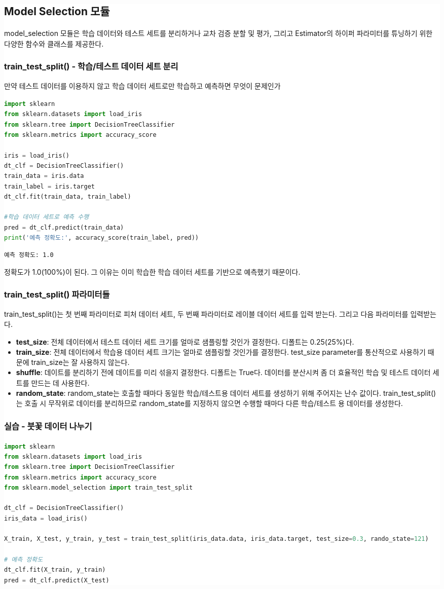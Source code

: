 

## Model Selection 모듈

model_selection 모듈은 학습 데이터와 테스트 세트를 분리하거나 교차 검증 분할 및 평가, 그리고 Estimator의 하이퍼 파라미터를 튜닝하기 위한 다양한 함수와 클래스를 제공한다.



### train_test_split() - 학습/테스트 데이터 세트 분리

만약 테스트 데이터를 이용하지 않고 학습 데이터 세트로만 학습하고 예측하면 무엇이 문제인가

```python
import sklearn
from sklearn.datasets import load_iris
from sklearn.tree import DecisionTreeClassifier
from sklearn.metrics import accuracy_score

iris = load_iris()
dt_clf = DecisionTreeClassifier()
train_data = iris.data
train_label = iris.target
dt_clf.fit(train_data, train_label)

#학습 데이터 세트로 예측 수행
pred = dt_clf.predict(train_data)
print('예측 정확도:', accuracy_score(train_label, pred)) 
```

```bash
예측 정확도: 1.0
```

정확도가 1.0(100%)이 된다. 그 이유는 이미 학습한 학습 데이터 세트를 기반으로 예측했기 때문이다.



### train_test_split() 파라미터들

train_test_split()는 첫 번째 파라미터로 피처 데이터 세트, 두 번째 파라미터로 레이블 데이터 세트를 입력 받는다. 그리고 다음 파라미터를 입력받는다.

- **test_size**: 전체 데이터에서 테스트 데이터 세트 크기를 얼마로 샘플링할 것인가 결정한다. 디폴트는 0.25(25%)다.
- **train_size**: 전체 데이터에서 학습용 데이터 세트 크기는 얼마로 샘플링할 것인가를 결정한다. test_size parameter를 통산적으로 사용하기 때문에 train_size는 잘 사용하지 않는다.
- **shuffle**: 데이트를 분리하기 전에 데이트를 미리 섞을지 결정한다. 디폴트는 True다. 데이터를 분산시켜 좀 더 효율적인 학습 및 테스트 데이터 세트를 만드는 데  사용한다.
- **random_state**: random_state는 호출할 때마다 동일한 학습/테스트용 데이터 세트를 생성하기 위해 주어지는 난수 값이다. train_test_split()는 호출 시 무작위로 데이터를 분리하므로 random_state를 지정하지 않으면 수행할 때마다 다른 학습/테스트 용 데이터를 생성한다.



### 실습 - 붓꽃 데이터 나누기

```python
import sklearn
from sklearn.datasets import load_iris
from sklearn.tree import DecisionTreeClassifier
from sklearn.metrics import accuracy_score
from sklearn.model_selection import train_test_split

dt_clf = DecisionTreeClassifier()
iris_data = load_iris()

X_train, X_test, y_train, y_test = train_test_split(iris_data.data, iris_data.target, test_size=0.3, rando_state=121)

# 예측 정확도
dt_clf.fit(X_train, y_train)
pred = dt_clf.predict(X_test)
```